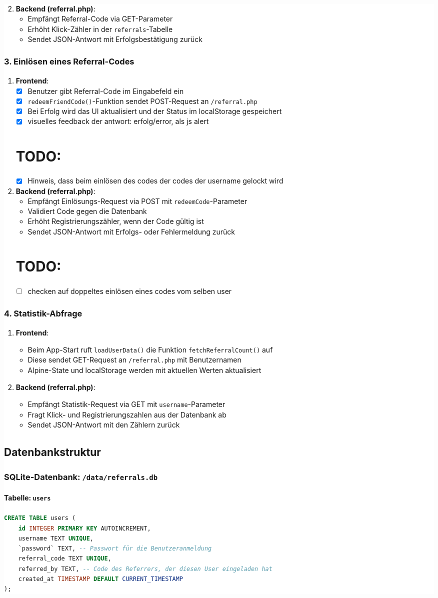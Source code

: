 2. **Backend (referral.php)**:
   - Empfängt Referral-Code via GET-Parameter
   - Erhöht Klick-Zähler in der `referrals`-Tabelle
   - Sendet JSON-Antwort mit Erfolgsbestätigung zurück

### 3. Einlösen eines Referral-Codes

1. **Frontend**:
   - [x] Benutzer gibt Referral-Code im Eingabefeld ein
   - [x] `redeemFriendCode()`-Funktion sendet POST-Request an `/referral.php`
   - [x] Bei Erfolg wird das UI aktualisiert und der Status im localStorage gespeichert
   - [x] visuelles feedback der antwort: erfolg/error, als js alert
   # TODO:
   - [x] Hinweis, dass beim einlösen des codes der codes der username gelockt wird

2. **Backend (referral.php)**:
   - Empfängt Einlösungs-Request via POST mit `redeemCode`-Parameter
   - Validiert Code gegen die Datenbank
   - Erhöht Registrierungszähler, wenn der Code gültig ist
   - Sendet JSON-Antwort mit Erfolgs- oder Fehlermeldung zurück
   # TODO:
   - [ ] checken auf doppeltes einlösen eines codes vom selben user

### 4. Statistik-Abfrage

1. **Frontend**:
   - Beim App-Start ruft `loadUserData()` die Funktion `fetchReferralCount()` auf
   - Diese sendet GET-Request an `/referral.php` mit Benutzernamen
   - Alpine-State und localStorage werden mit aktuellen Werten aktualisiert

2. **Backend (referral.php)**:
   - Empfängt Statistik-Request via GET mit `username`-Parameter
   - Fragt Klick- und Registrierungszahlen aus der Datenbank ab
   - Sendet JSON-Antwort mit den Zählern zurück

## Datenbankstruktur

### SQLite-Datenbank: `/data/referrals.db`

#### Tabelle: `users`
```sql
CREATE TABLE users (
    id INTEGER PRIMARY KEY AUTOINCREMENT,
    username TEXT UNIQUE,
    `password` TEXT, -- Passwort für die Benutzeranmeldung
    referral_code TEXT UNIQUE,
    referred_by TEXT, -- Code des Referrers, der diesen User eingeladen hat
    created_at TIMESTAMP DEFAULT CURRENT_TIMESTAMP
);
```
